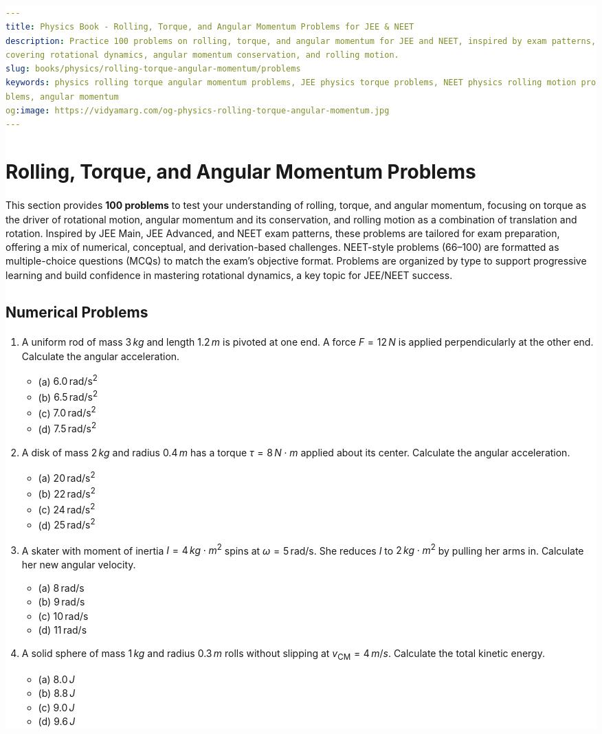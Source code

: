 ```yaml
---
title: Physics Book - Rolling, Torque, and Angular Momentum Problems for JEE & NEET
description: Practice 100 problems on rolling, torque, and angular momentum for JEE and NEET, inspired by exam patterns, covering rotational dynamics, angular momentum conservation, and rolling motion.
slug: books/physics/rolling-torque-angular-momentum/problems
keywords: physics rolling torque angular momentum problems, JEE physics torque problems, NEET physics rolling motion problems, angular momentum
og:image: https://vidyamarg.com/og-physics-rolling-torque-angular-momentum.jpg
---
```


# Rolling, Torque, and Angular Momentum Problems

This section provides **100 problems** to test your understanding of rolling, torque, and angular momentum, focusing on torque as the driver of rotational motion, angular momentum and its conservation, and rolling motion as a combination of translation and rotation. Inspired by JEE Main, JEE Advanced, and NEET exam patterns, these problems are tailored for exam preparation, offering a mix of numerical, conceptual, and derivation-based challenges. NEET-style problems (66–100) are formatted as multiple-choice questions (MCQs) to match the exam’s objective format. Problems are organized by type to support progressive learning and build confidence in mastering rotational dynamics, a key topic for JEE/NEET success.

## Numerical Problems

1. A uniform rod of mass $3 \, kg$ and length $1.2 \, m$ is pivoted at one end. A force $F = 12 \, N$ is applied perpendicularly at the other end. Calculate the angular acceleration.  
   - (a) $6.0 \, \text{rad/s}^2$  
   - (b) $6.5 \, \text{rad/s}^2$  
   - (c) $7.0 \, \text{rad/s}^2$  
   - (d) $7.5 \, \text{rad/s}^2$

2. A disk of mass $2 \, kg$ and radius $0.4 \, m$ has a torque $\tau = 8 \, N \cdot m$ applied about its center. Calculate the angular acceleration.  
   - (a) $20 \, \text{rad/s}^2$  
   - (b) $22 \, \text{rad/s}^2$  
   - (c) $24 \, \text{rad/s}^2$  
   - (d) $25 \, \text{rad/s}^2$

3. A skater with moment of inertia $I = 4 \, kg \cdot m^2$ spins at $\omega = 5 \, \text{rad/s}$. She reduces $I$ to $2 \, kg \cdot m^2$ by pulling her arms in. Calculate her new angular velocity.  
   - (a) $8 \, \text{rad/s}$  
   - (b) $9 \, \text{rad/s}$  
   - (c) $10 \, \text{rad/s}$  
   - (d) $11 \, \text{rad/s}$

4. A solid sphere of mass $1 \, kg$ and radius $0.3 \, m$ rolls without slipping at $v_{\text{CM}} = 4 \, m/s$. Calculate the total kinetic energy.  
   - (a) $8.0 \, J$  
   - (b) $8.8 \, J$  
   - (c) $9.0 \, J$  
   - (d) $9.6 \, J$
